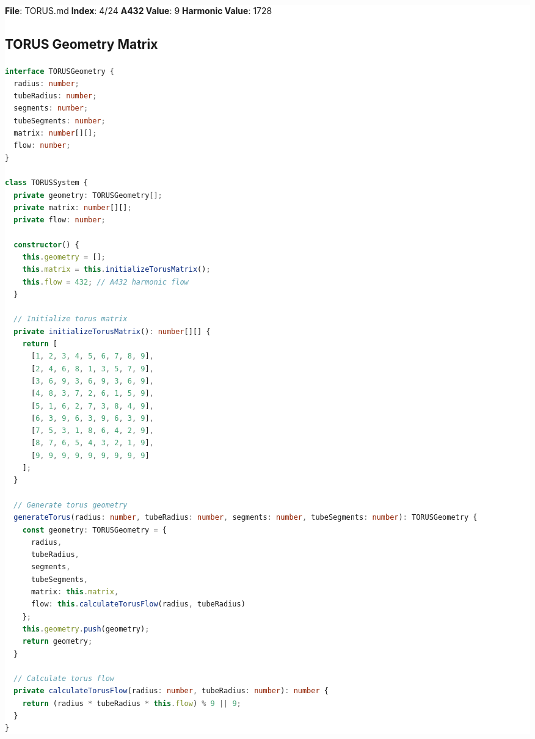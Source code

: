 **File**: TORUS.md
**Index**: 4/24
**A432 Value**: 9
**Harmonic Value**: 1728


## TORUS Geometry Matrix

```typescript
interface TORUSGeometry {
  radius: number;
  tubeRadius: number;
  segments: number;
  tubeSegments: number;
  matrix: number[][];
  flow: number;
}

class TORUSSystem {
  private geometry: TORUSGeometry[];
  private matrix: number[][];
  private flow: number;
  
  constructor() {
    this.geometry = [];
    this.matrix = this.initializeTorusMatrix();
    this.flow = 432; // A432 harmonic flow
  }
  
  // Initialize torus matrix
  private initializeTorusMatrix(): number[][] {
    return [
      [1, 2, 3, 4, 5, 6, 7, 8, 9],
      [2, 4, 6, 8, 1, 3, 5, 7, 9],
      [3, 6, 9, 3, 6, 9, 3, 6, 9],
      [4, 8, 3, 7, 2, 6, 1, 5, 9],
      [5, 1, 6, 2, 7, 3, 8, 4, 9],
      [6, 3, 9, 6, 3, 9, 6, 3, 9],
      [7, 5, 3, 1, 8, 6, 4, 2, 9],
      [8, 7, 6, 5, 4, 3, 2, 1, 9],
      [9, 9, 9, 9, 9, 9, 9, 9, 9]
    ];
  }
  
  // Generate torus geometry
  generateTorus(radius: number, tubeRadius: number, segments: number, tubeSegments: number): TORUSGeometry {
    const geometry: TORUSGeometry = {
      radius,
      tubeRadius,
      segments,
      tubeSegments,
      matrix: this.matrix,
      flow: this.calculateTorusFlow(radius, tubeRadius)
    };
    this.geometry.push(geometry);
    return geometry;
  }
  
  // Calculate torus flow
  private calculateTorusFlow(radius: number, tubeRadius: number): number {
    return (radius * tubeRadius * this.flow) % 9 || 9;
  }
}
```